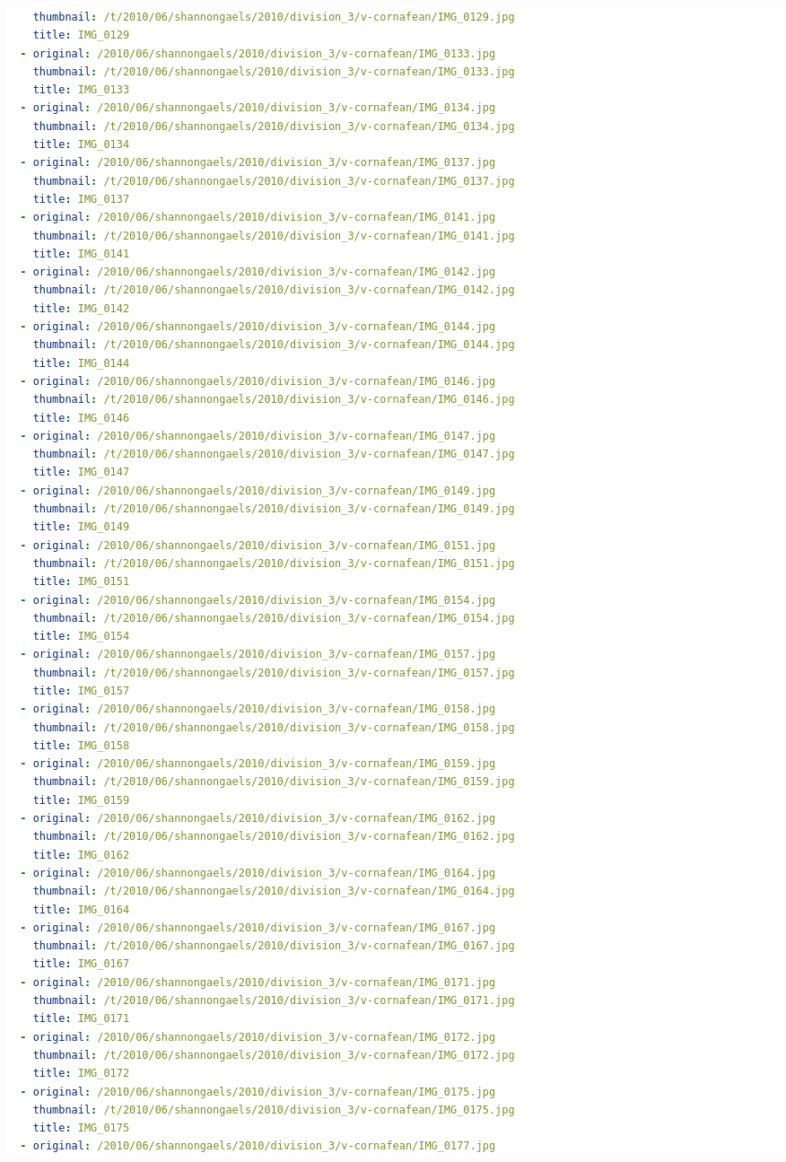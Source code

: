 ```yaml
    thumbnail: /t/2010/06/shannongaels/2010/division_3/v-cornafean/IMG_0129.jpg
    title: IMG_0129
  - original: /2010/06/shannongaels/2010/division_3/v-cornafean/IMG_0133.jpg
    thumbnail: /t/2010/06/shannongaels/2010/division_3/v-cornafean/IMG_0133.jpg
    title: IMG_0133
  - original: /2010/06/shannongaels/2010/division_3/v-cornafean/IMG_0134.jpg
    thumbnail: /t/2010/06/shannongaels/2010/division_3/v-cornafean/IMG_0134.jpg
    title: IMG_0134
  - original: /2010/06/shannongaels/2010/division_3/v-cornafean/IMG_0137.jpg
    thumbnail: /t/2010/06/shannongaels/2010/division_3/v-cornafean/IMG_0137.jpg
    title: IMG_0137
  - original: /2010/06/shannongaels/2010/division_3/v-cornafean/IMG_0141.jpg
    thumbnail: /t/2010/06/shannongaels/2010/division_3/v-cornafean/IMG_0141.jpg
    title: IMG_0141
  - original: /2010/06/shannongaels/2010/division_3/v-cornafean/IMG_0142.jpg
    thumbnail: /t/2010/06/shannongaels/2010/division_3/v-cornafean/IMG_0142.jpg
    title: IMG_0142
  - original: /2010/06/shannongaels/2010/division_3/v-cornafean/IMG_0144.jpg
    thumbnail: /t/2010/06/shannongaels/2010/division_3/v-cornafean/IMG_0144.jpg
    title: IMG_0144
  - original: /2010/06/shannongaels/2010/division_3/v-cornafean/IMG_0146.jpg
    thumbnail: /t/2010/06/shannongaels/2010/division_3/v-cornafean/IMG_0146.jpg
    title: IMG_0146
  - original: /2010/06/shannongaels/2010/division_3/v-cornafean/IMG_0147.jpg
    thumbnail: /t/2010/06/shannongaels/2010/division_3/v-cornafean/IMG_0147.jpg
    title: IMG_0147
  - original: /2010/06/shannongaels/2010/division_3/v-cornafean/IMG_0149.jpg
    thumbnail: /t/2010/06/shannongaels/2010/division_3/v-cornafean/IMG_0149.jpg
    title: IMG_0149
  - original: /2010/06/shannongaels/2010/division_3/v-cornafean/IMG_0151.jpg
    thumbnail: /t/2010/06/shannongaels/2010/division_3/v-cornafean/IMG_0151.jpg
    title: IMG_0151
  - original: /2010/06/shannongaels/2010/division_3/v-cornafean/IMG_0154.jpg
    thumbnail: /t/2010/06/shannongaels/2010/division_3/v-cornafean/IMG_0154.jpg
    title: IMG_0154
  - original: /2010/06/shannongaels/2010/division_3/v-cornafean/IMG_0157.jpg
    thumbnail: /t/2010/06/shannongaels/2010/division_3/v-cornafean/IMG_0157.jpg
    title: IMG_0157
  - original: /2010/06/shannongaels/2010/division_3/v-cornafean/IMG_0158.jpg
    thumbnail: /t/2010/06/shannongaels/2010/division_3/v-cornafean/IMG_0158.jpg
    title: IMG_0158
  - original: /2010/06/shannongaels/2010/division_3/v-cornafean/IMG_0159.jpg
    thumbnail: /t/2010/06/shannongaels/2010/division_3/v-cornafean/IMG_0159.jpg
    title: IMG_0159
  - original: /2010/06/shannongaels/2010/division_3/v-cornafean/IMG_0162.jpg
    thumbnail: /t/2010/06/shannongaels/2010/division_3/v-cornafean/IMG_0162.jpg
    title: IMG_0162
  - original: /2010/06/shannongaels/2010/division_3/v-cornafean/IMG_0164.jpg
    thumbnail: /t/2010/06/shannongaels/2010/division_3/v-cornafean/IMG_0164.jpg
    title: IMG_0164
  - original: /2010/06/shannongaels/2010/division_3/v-cornafean/IMG_0167.jpg
    thumbnail: /t/2010/06/shannongaels/2010/division_3/v-cornafean/IMG_0167.jpg
    title: IMG_0167
  - original: /2010/06/shannongaels/2010/division_3/v-cornafean/IMG_0171.jpg
    thumbnail: /t/2010/06/shannongaels/2010/division_3/v-cornafean/IMG_0171.jpg
    title: IMG_0171
  - original: /2010/06/shannongaels/2010/division_3/v-cornafean/IMG_0172.jpg
    thumbnail: /t/2010/06/shannongaels/2010/division_3/v-cornafean/IMG_0172.jpg
    title: IMG_0172
  - original: /2010/06/shannongaels/2010/division_3/v-cornafean/IMG_0175.jpg
    thumbnail: /t/2010/06/shannongaels/2010/division_3/v-cornafean/IMG_0175.jpg
    title: IMG_0175
  - original: /2010/06/shannongaels/2010/division_3/v-cornafean/IMG_0177.jpg
```